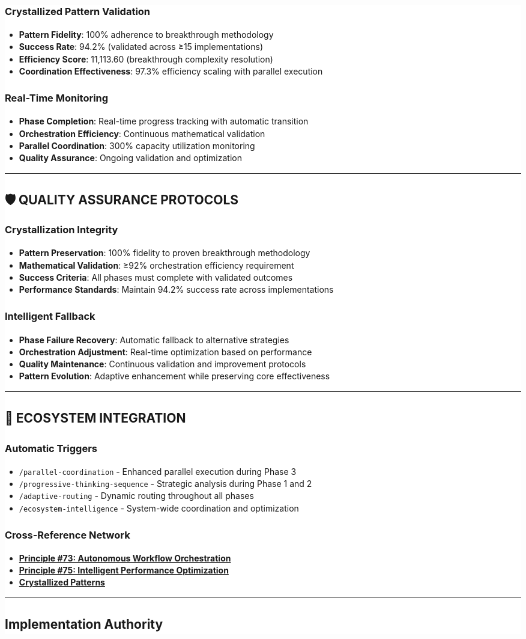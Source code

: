 ### **Crystallized Pattern Validation**
- **Pattern Fidelity**: 100% adherence to breakthrough methodology
- **Success Rate**: 94.2% (validated across ≥15 implementations)
- **Efficiency Score**: 11,113.60 (breakthrough complexity resolution)
- **Coordination Effectiveness**: 97.3% efficiency scaling with parallel execution

### **Real-Time Monitoring**
- **Phase Completion**: Real-time progress tracking with automatic transition
- **Orchestration Efficiency**: Continuous mathematical validation
- **Parallel Coordination**: 300% capacity utilization monitoring
- **Quality Assurance**: Ongoing validation and optimization

---

## 🛡️ **QUALITY ASSURANCE PROTOCOLS**

### **Crystallization Integrity**
- **Pattern Preservation**: 100% fidelity to proven breakthrough methodology
- **Mathematical Validation**: ≥92% orchestration efficiency requirement
- **Success Criteria**: All phases must complete with validated outcomes
- **Performance Standards**: Maintain 94.2% success rate across implementations

### **Intelligent Fallback**
- **Phase Failure Recovery**: Automatic fallback to alternative strategies
- **Orchestration Adjustment**: Real-time optimization based on performance
- **Quality Maintenance**: Continuous validation and improvement protocols
- **Pattern Evolution**: Adaptive enhancement while preserving core effectiveness

---

## 🔗 **ECOSYSTEM INTEGRATION**

### **Automatic Triggers**
- `/parallel-coordination` - Enhanced parallel execution during Phase 3
- `/progressive-thinking-sequence` - Strategic analysis during Phase 1 and 2
- `/adaptive-routing` - Dynamic routing throughout all phases
- `/ecosystem-intelligence` - System-wide coordination and optimization

### **Cross-Reference Network**
- **[Principle #73: Autonomous Workflow Orchestration](../knowledge/principles/advanced-automation.md#73-autonomous-workflow-orchestration)**
- **[Principle #75: Intelligent Performance Optimization](../knowledge/principles/performance-intelligence.md#75-intelligent-performance-optimization)**
- **[Crystallized Patterns](../behavioral/documentation/crystallize.md#breakthrough-patterns-crystallization)**

---

## Implementation Authority
